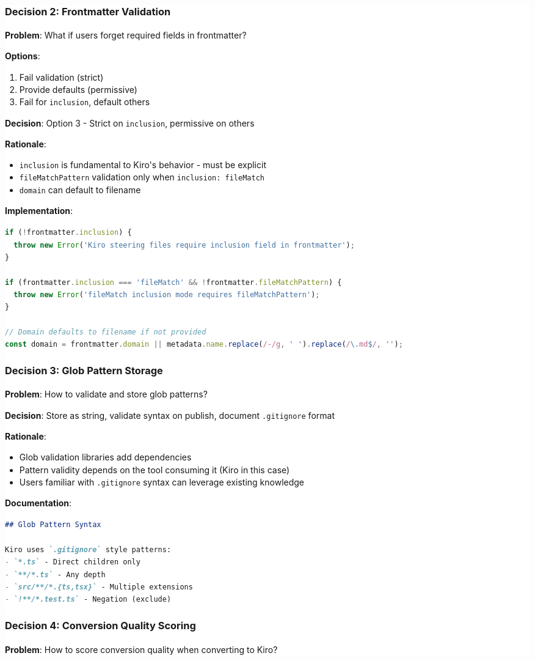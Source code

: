 ### Decision 2: Frontmatter Validation

**Problem**: What if users forget required fields in frontmatter?

**Options**:
1. Fail validation (strict)
2. Provide defaults (permissive)
3. Fail for `inclusion`, default others

**Decision**: Option 3 - Strict on `inclusion`, permissive on others

**Rationale**:
- `inclusion` is fundamental to Kiro's behavior - must be explicit
- `fileMatchPattern` validation only when `inclusion: fileMatch`
- `domain` can default to filename

**Implementation**:
```typescript
if (!frontmatter.inclusion) {
  throw new Error('Kiro steering files require inclusion field in frontmatter');
}

if (frontmatter.inclusion === 'fileMatch' && !frontmatter.fileMatchPattern) {
  throw new Error('fileMatch inclusion mode requires fileMatchPattern');
}

// Domain defaults to filename if not provided
const domain = frontmatter.domain || metadata.name.replace(/-/g, ' ').replace(/\.md$/, '');
```

### Decision 3: Glob Pattern Storage

**Problem**: How to validate and store glob patterns?

**Decision**: Store as string, validate syntax on publish, document `.gitignore` format

**Rationale**:
- Glob validation libraries add dependencies
- Pattern validity depends on the tool consuming it (Kiro in this case)
- Users familiar with `.gitignore` syntax can leverage existing knowledge

**Documentation**:
```markdown
## Glob Pattern Syntax

Kiro uses `.gitignore` style patterns:
- `*.ts` - Direct children only
- `**/*.ts` - Any depth
- `src/**/*.{ts,tsx}` - Multiple extensions
- `!**/*.test.ts` - Negation (exclude)
```

### Decision 4: Conversion Quality Scoring

**Problem**: How to score conversion quality when converting to Kiro?
